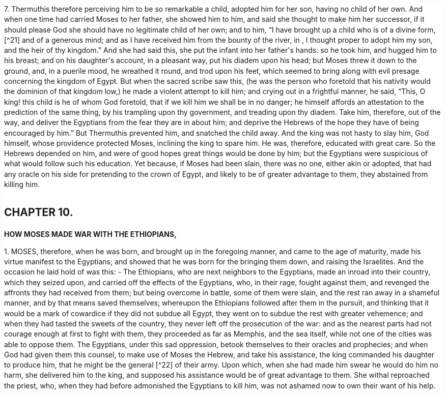 <a id="v9_7"></a>7\. Thermuthis therefore perceiving him to be so remarkable a child, adopted him for her son, having no child of her own. And when one time had carried Moses to her father, she showed him to him, and said she thought to make him her successor, if it should please God she should have no legitimate child of her own; and to him, “I have brought up a child who is of a divine form, [^21] and of a generous mind; and as I have received him from the bounty of the river, in , I thought proper to adopt him my son, and the heir of thy kingdom.” And she had said this, she put the infant into her father's hands: so he took him, and hugged him to his breast; and on his daughter's account, in a pleasant way, put his diadem upon his head; but Moses threw it down to the ground, and, in a puerile mood, he wreathed it round, and trod upon his feet, which seemed to bring along with evil presage concerning the kingdom of Egypt. But when the sacred scribe saw this, (he was the person who foretold that his nativity would the dominion of that kingdom low,) he made a violent attempt to kill him; and crying out in a frightful manner, he said, “This, O king! this child is he of whom God foretold, that if we kill him we shall be in no danger; he himself affords an attestation to the prediction of the same thing, by his trampling upon thy government, and treading upon thy diadem. Take him, therefore, out of the way, and deliver the Egyptians from the fear they are in about him; and deprive the Hebrews of the hope they have of being encouraged by him.” But Thermuthis prevented him, and snatched the child away. And the king was not hasty to slay him, God himself, whose providence protected Moses, inclining the king to spare him. He was, therefore, educated with great care. So the Hebrews depended on him, and were of good hopes great things would be done by him; but the Egyptians were suspicious of what would follow such his education. Yet because, if Moses had been slain, there was no one, either akin or adopted, that had any oracle on his side for pretending to the crown of Egypt, and likely to be of greater advantage to them, they abstained from killing him.

## CHAPTER 10.

**HOW MOSES MADE WAR WITH THE ETHIOPIANS,**

<a id="v10_1"></a>1\. MOSES, therefore, when he was born, and brought up in the foregoing manner, and came to the age of maturity, made his virtue manifest to the Egyptians; and showed that he was born for the bringing them down, and raising the Israelites. And the occasion he laid hold of was this: - The Ethiopians, who are next neighbors to the Egyptians, made an inroad into their country, which they seized upon, and carried off the effects of the Egyptians, who, in their rage, fought against them, and revenged the affronts they had received from them; but being overcome in battle, some of them were slain, and the rest ran away in a shameful manner, and by that means saved themselves; whereupon the Ethiopians followed after them in the pursuit, and thinking that it would be a mark of cowardice if they did not subdue all Egypt, they went on to subdue the rest with greater vehemence; and when they had tasted the sweets of the country, they never left off the prosecution of the war: and as the nearest parts had not courage enough at first to fight with them, they proceeded as far as Memphis, and the sea itself, while not one of the cities was able to oppose them. The Egyptians, under this sad oppression, betook themselves to their oracles and prophecies; and when God had given them this counsel, to make use of Moses the Hebrew, and take his assistance, the king commanded his daughter to produce him, that he might be the general [^22] of their army. Upon which, when she had made him swear he would do him no harm, she delivered him to the king, and supposed his assistance would be of great advantage to them. She withal reproached the priest, who, when they had before admonished the Egyptians to kill him, was not ashamed now to own their want of his help.


[^1]: 2.1a We may here observe, that in correspondence to Joseph's second dream, which implied that his mother, who was then alive, as well as his father, should come and bow down to him, Josephus represents her here as still alive after she was dead, for the decorum of the dream that foretold it, as the interpretation of the dream does also in all our copies, Genesis 37:10.
[^2]: 2.2a The Septuagint have twenty pieces of gold; the Testament of Gad thirty; the Hebrew and Samaritan twenty of silver; and the vulgar Latin thirty. What was the true number and true sum cannot therefore now be known.
[^3]: 2.3a That is, bought it for Pharaoh at a very low price.
